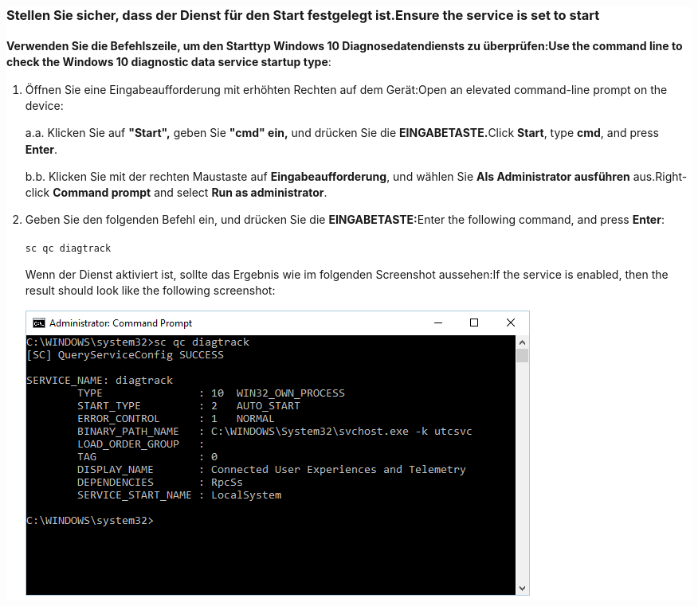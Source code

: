 ### <a name="ensure-the-service-is-set-to-start"></a><span data-ttu-id="fbc08-330">Stellen Sie sicher, dass der Dienst für den Start festgelegt ist.</span><span class="sxs-lookup"><span data-stu-id="fbc08-330">Ensure the service is set to start</span></span>

<span data-ttu-id="fbc08-331">**Verwenden Sie die Befehlszeile, um den Starttyp Windows 10 Diagnosedatendiensts zu überprüfen:**</span><span class="sxs-lookup"><span data-stu-id="fbc08-331">**Use the command line to check the Windows 10 diagnostic data service startup type**:</span></span>

1. <span data-ttu-id="fbc08-332">Öffnen Sie eine Eingabeaufforderung mit erhöhten Rechten auf dem Gerät:</span><span class="sxs-lookup"><span data-stu-id="fbc08-332">Open an elevated command-line prompt on the device:</span></span>

   <span data-ttu-id="fbc08-333">a.</span><span class="sxs-lookup"><span data-stu-id="fbc08-333">a.</span></span> <span data-ttu-id="fbc08-334">Klicken Sie auf **"Start",** geben Sie **"cmd" ein,** und drücken Sie die **EINGABETASTE.**</span><span class="sxs-lookup"><span data-stu-id="fbc08-334">Click **Start**, type **cmd**, and press **Enter**.</span></span>

   <span data-ttu-id="fbc08-335">b.</span><span class="sxs-lookup"><span data-stu-id="fbc08-335">b.</span></span> <span data-ttu-id="fbc08-336">Klicken Sie mit der rechten Maustaste auf **Eingabeaufforderung**, und wählen Sie **Als Administrator ausführen** aus.</span><span class="sxs-lookup"><span data-stu-id="fbc08-336">Right-click **Command prompt** and select **Run as administrator**.</span></span>

2. <span data-ttu-id="fbc08-337">Geben Sie den folgenden Befehl ein, und drücken Sie die **EINGABETASTE:**</span><span class="sxs-lookup"><span data-stu-id="fbc08-337">Enter the following command, and press **Enter**:</span></span>

   ```text
   sc qc diagtrack
   ```

   <span data-ttu-id="fbc08-338">Wenn der Dienst aktiviert ist, sollte das Ergebnis wie im folgenden Screenshot aussehen:</span><span class="sxs-lookup"><span data-stu-id="fbc08-338">If the service is enabled, then the result should look like the following screenshot:</span></span>

   ![Ergebnis des Sc-Abfragebefehls für diagtrack](images/windefatp-sc-qc-diagtrack.png)
